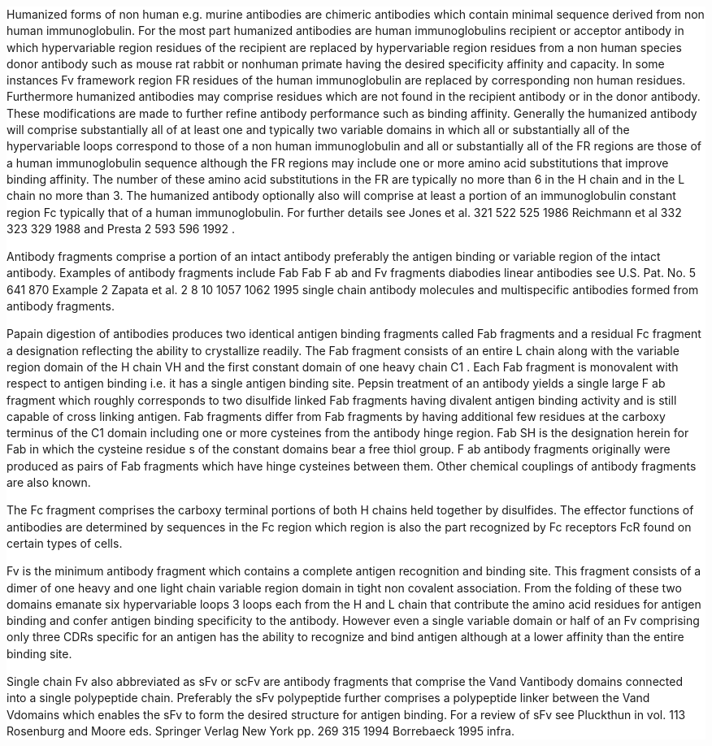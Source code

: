  Humanized forms of non human e.g. murine antibodies are chimeric antibodies which contain minimal sequence derived from non human immunoglobulin. For the most part humanized antibodies are human immunoglobulins recipient or acceptor antibody in which hypervariable region residues of the recipient are replaced by hypervariable region residues from a non human species donor antibody such as mouse rat rabbit or nonhuman primate having the desired specificity affinity and capacity. In some instances Fv framework region FR residues of the human immunoglobulin are replaced by corresponding non human residues. Furthermore humanized antibodies may comprise residues which are not found in the recipient antibody or in the donor antibody. These modifications are made to further refine antibody performance such as binding affinity. Generally the humanized antibody will comprise substantially all of at least one and typically two variable domains in which all or substantially all of the hypervariable loops correspond to those of a non human immunoglobulin and all or substantially all of the FR regions are those of a human immunoglobulin sequence although the FR regions may include one or more amino acid substitutions that improve binding affinity. The number of these amino acid substitutions in the FR are typically no more than 6 in the H chain and in the L chain no more than 3. The humanized antibody optionally also will comprise at least a portion of an immunoglobulin constant region Fc typically that of a human immunoglobulin. For further details see Jones et al. 321 522 525 1986 Reichmann et al 332 323 329 1988 and Presta 2 593 596 1992 .

 Antibody fragments comprise a portion of an intact antibody preferably the antigen binding or variable region of the intact antibody. Examples of antibody fragments include Fab Fab F ab and Fv fragments diabodies linear antibodies see U.S. Pat. No. 5 641 870 Example 2 Zapata et al. 2 8 10 1057 1062 1995 single chain antibody molecules and multispecific antibodies formed from antibody fragments.

Papain digestion of antibodies produces two identical antigen binding fragments called Fab fragments and a residual Fc fragment a designation reflecting the ability to crystallize readily. The Fab fragment consists of an entire L chain along with the variable region domain of the H chain VH and the first constant domain of one heavy chain C1 . Each Fab fragment is monovalent with respect to antigen binding i.e. it has a single antigen binding site. Pepsin treatment of an antibody yields a single large F ab fragment which roughly corresponds to two disulfide linked Fab fragments having divalent antigen binding activity and is still capable of cross linking antigen. Fab fragments differ from Fab fragments by having additional few residues at the carboxy terminus of the C1 domain including one or more cysteines from the antibody hinge region. Fab SH is the designation herein for Fab in which the cysteine residue s of the constant domains bear a free thiol group. F ab antibody fragments originally were produced as pairs of Fab fragments which have hinge cysteines between them. Other chemical couplings of antibody fragments are also known.

The Fc fragment comprises the carboxy terminal portions of both H chains held together by disulfides. The effector functions of antibodies are determined by sequences in the Fc region which region is also the part recognized by Fc receptors FcR found on certain types of cells.

 Fv is the minimum antibody fragment which contains a complete antigen recognition and binding site. This fragment consists of a dimer of one heavy and one light chain variable region domain in tight non covalent association. From the folding of these two domains emanate six hypervariable loops 3 loops each from the H and L chain that contribute the amino acid residues for antigen binding and confer antigen binding specificity to the antibody. However even a single variable domain or half of an Fv comprising only three CDRs specific for an antigen has the ability to recognize and bind antigen although at a lower affinity than the entire binding site.

 Single chain Fv also abbreviated as sFv or scFv are antibody fragments that comprise the Vand Vantibody domains connected into a single polypeptide chain. Preferably the sFv polypeptide further comprises a polypeptide linker between the Vand Vdomains which enables the sFv to form the desired structure for antigen binding. For a review of sFv see Pluckthun in vol. 113 Rosenburg and Moore eds. Springer Verlag New York pp. 269 315 1994 Borrebaeck 1995 infra.
